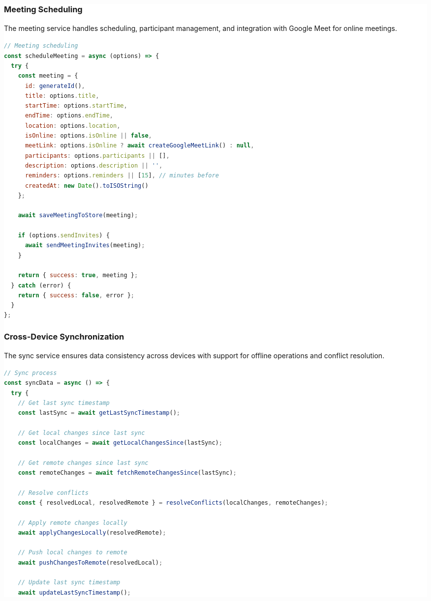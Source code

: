 ### Meeting Scheduling

The meeting service handles scheduling, participant management, and integration with Google Meet for online meetings.

```javascript
// Meeting scheduling
const scheduleMeeting = async (options) => {
  try {
    const meeting = {
      id: generateId(),
      title: options.title,
      startTime: options.startTime,
      endTime: options.endTime,
      location: options.location,
      isOnline: options.isOnline || false,
      meetLink: options.isOnline ? await createGoogleMeetLink() : null,
      participants: options.participants || [],
      description: options.description || '',
      reminders: options.reminders || [15], // minutes before
      createdAt: new Date().toISOString()
    };
    
    await saveMeetingToStore(meeting);
    
    if (options.sendInvites) {
      await sendMeetingInvites(meeting);
    }
    
    return { success: true, meeting };
  } catch (error) {
    return { success: false, error };
  }
};
```

### Cross-Device Synchronization

The sync service ensures data consistency across devices with support for offline operations and conflict resolution.

```javascript
// Sync process
const syncData = async () => {
  try {
    // Get last sync timestamp
    const lastSync = await getLastSyncTimestamp();
    
    // Get local changes since last sync
    const localChanges = await getLocalChangesSince(lastSync);
    
    // Get remote changes since last sync
    const remoteChanges = await fetchRemoteChangesSince(lastSync);
    
    // Resolve conflicts
    const { resolvedLocal, resolvedRemote } = resolveConflicts(localChanges, remoteChanges);
    
    // Apply remote changes locally
    await applyChangesLocally(resolvedRemote);
    
    // Push local changes to remote
    await pushChangesToRemote(resolvedLocal);
    
    // Update last sync timestamp
    await updateLastSyncTimestamp();
```